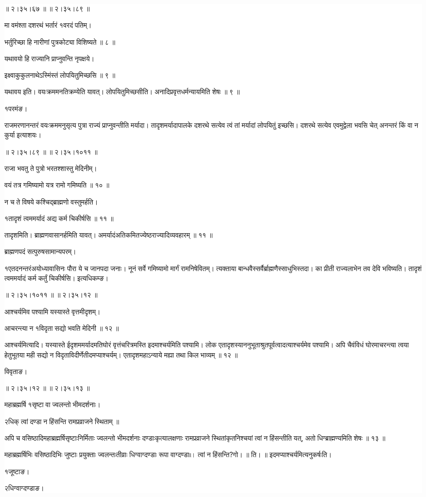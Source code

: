  ॥ २।३५।६७ ॥  ॥ २।३५।८९ ॥   

मा वमंश्ता दशरथं भर्तारं १वरदं पतिम्।  

भर्तुरिच्छा हि नारीणां पुत्रकोट्या विशिष्यते  ॥  ८  ॥   

यथावयो हि राज्यानि प्राप्नुवन्ति नृपक्षये।  

इक्ष्वाकुकुलनाथेऽस्मिंस्तं लोपयितुमिच्छसि  ॥  ९  ॥   

यथावय इति। वयःक्रममनतिक्रम्येति यावत्। लोपयितुमिच्छसीति। अनादिप्रवृत्तधर्मन्यायमिति शेषः ॥ ९ ॥   

१परमंङ।  

राजमरणानन्तरं वयःक्रममनुसृत्य पुत्रा राज्यं प्राप्नुवन्तीति मर्यादा। तादृशमर्यादापालके दशरथे सत्येव त्वं तां मर्यादां लोपयितुं इच्छसि। दशरथे सत्येव एवमुद्वेला भवसि चेत् अनन्तरं किं वा न कुर्या इत्याशयः।  

 ॥ २।३५।८९ ॥  ॥ २।३५।१०११ ॥   

राजा भवतु ते पुत्रो भरतश्शास्तु मेदिनीम्।  

वयं तत्र गमिष्यामो यत्र रामो गमिष्यति  ॥  १०  ॥   

न च ते विषये कश्चिद्ब्राह्मणो वस्तुमर्हति।  

१तादृशं त्वममर्यादं अद्य कर्म चिकीर्षसि  ॥  ११  ॥   

तादृशमिति। ब्राह्मणवासानर्हमिति यावत्। अमर्यादंअतिकमितज्येष्ठराज्यादिव्यवहारम्  ॥  ११  ॥   

ब्राह्मणपदं सत्पुरुषसामान्यपरम्।  

१एतदनन्तरंअयोध्यावासिनः पौरा ये च जानपदा जनाः। नूनं सर्वे गमिष्यामो मार्गं रामनिषेवितम्। त्यक्ताया बान्धवैस्सर्वैर्ब्राह्मणैस्साधुभिस्तदा। का प्रीती राज्यलाभेन तव देवि भविष्यति। तादृशं त्वममर्यादं कर्म कर्तुं चिकीर्षसि। इत्यधिकम्ङ।  

 ॥ २।३५।१०११ ॥  ॥ २।३५।१२ ॥   

आश्चर्यमिव पश्यामि यस्यास्ते वृत्तमीदृशम्।  

आचरन्त्या न १विदृता सद्यो भवति मेदिनी  ॥  १२  ॥   

आश्चर्यमित्यादि। यस्यास्ते ईदृशममर्यादमतिघोरं वृत्तंचरित्रमस्ति इदमाश्चर्यमिति पश्यामि। लोक एतादृशस्याननुभूताश्रुतपूर्वत्वादत्याश्चर्यमेव पश्यामि। अपि चैवंविधं घोरमाचरन्त्या त्वया हेतुभूतया मही सद्यो न विदृताविदीर्णेतीदमप्याश्चर्यम्। एतादृशमहाऽन्याये मह्या तथा किल भाव्यम् ॥ १२ ॥   

विवृताङ।  

 ॥ २।३५।१२ ॥  ॥ २।३५।१३ ॥   

महाब्रह्मर्षि १सृष्टा वा ज्वलन्तो भीमदर्शनाः।  

२धिक् त्वां दण्डा न हिंसन्ति रामप्रव्राजने स्थिताम्  ॥   

अपि च वसिष्ठादिमहाब्रह्मर्षिसृष्टाःनिर्मिताः ज्वलन्तो भीमदर्शनाः दण्डाःकृत्यालक्षणाः रामप्रव्राजने स्थितांकृतनिश्चयां त्वां न हिंसन्तीति यत्, अतो धिग्ब्राह्मण्यमिति शेषः  ॥  १३  ॥   

महाब्रह्मर्षिभिः वसिष्ठादिभिः जुष्टाः प्रयुक्ताः ज्वलन्तःतीव्राः धिग्वाग्दण्डाः रूपा वाग्दण्डा৷৷। त्वां न हिंसन्ति?गो।  ॥  ति।  ॥  इदमप्याश्चर्यमित्यनुकर्षःति।  

१जूष्टाङ।  

२धिग्वाग्दण्डाङ।  
